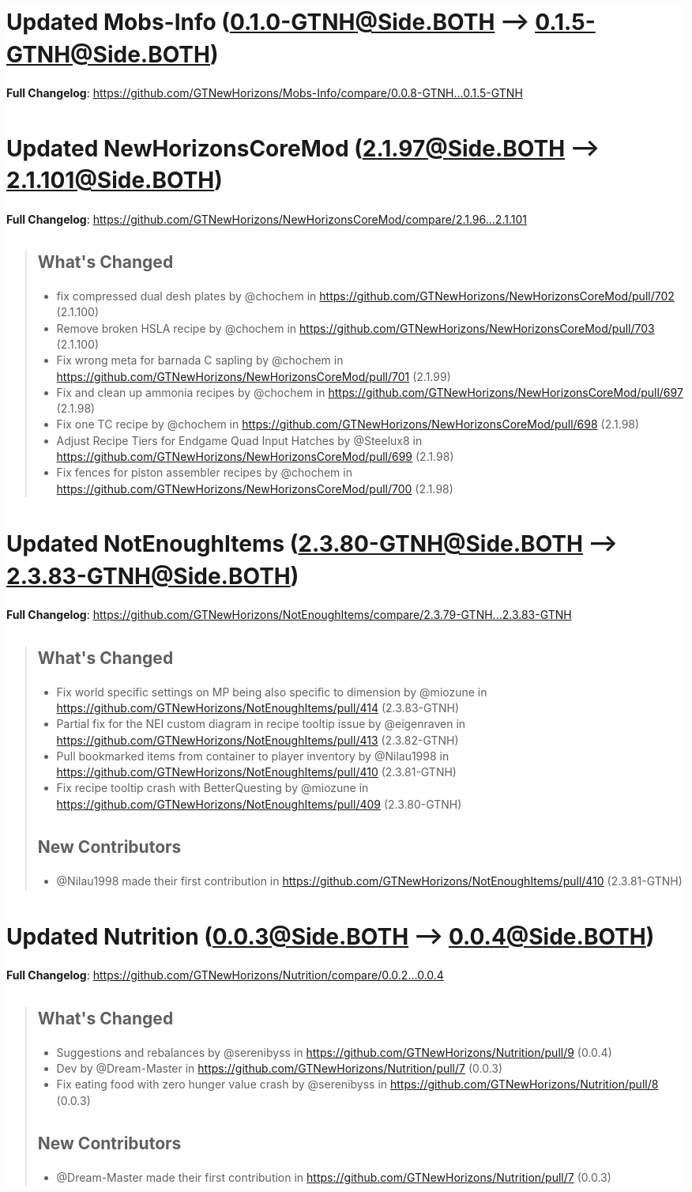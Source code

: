 # Updated Mobs-Info (0.1.0-GTNH@Side.BOTH --> 0.1.5-GTNH@Side.BOTH)
**Full Changelog**: https://github.com/GTNewHorizons/Mobs-Info/compare/0.0.8-GTNH...0.1.5-GTNH

# Updated NewHorizonsCoreMod (2.1.97@Side.BOTH --> 2.1.101@Side.BOTH)
**Full Changelog**: https://github.com/GTNewHorizons/NewHorizonsCoreMod/compare/2.1.96...2.1.101
>## What's Changed
> * fix compressed dual desh plates by @chochem in https://github.com/GTNewHorizons/NewHorizonsCoreMod/pull/702 (2.1.100)
> * Remove broken HSLA recipe by @chochem in https://github.com/GTNewHorizons/NewHorizonsCoreMod/pull/703 (2.1.100)
> * Fix wrong meta for barnada C sapling by @chochem in https://github.com/GTNewHorizons/NewHorizonsCoreMod/pull/701 (2.1.99)
> * Fix and clean up ammonia recipes by @chochem in https://github.com/GTNewHorizons/NewHorizonsCoreMod/pull/697 (2.1.98)
> * Fix one TC recipe by @chochem in https://github.com/GTNewHorizons/NewHorizonsCoreMod/pull/698 (2.1.98)
> * Adjust Recipe Tiers for Endgame Quad Input Hatches by @Steelux8 in https://github.com/GTNewHorizons/NewHorizonsCoreMod/pull/699 (2.1.98)
> * Fix fences for piston assembler recipes by @chochem in https://github.com/GTNewHorizons/NewHorizonsCoreMod/pull/700 (2.1.98)
>

# Updated NotEnoughItems (2.3.80-GTNH@Side.BOTH --> 2.3.83-GTNH@Side.BOTH)
**Full Changelog**: https://github.com/GTNewHorizons/NotEnoughItems/compare/2.3.79-GTNH...2.3.83-GTNH
>## What's Changed
> * Fix world specific settings on MP being also specific to dimension by @miozune in https://github.com/GTNewHorizons/NotEnoughItems/pull/414 (2.3.83-GTNH)
> * Partial fix for the NEI custom diagram in recipe tooltip issue by @eigenraven in https://github.com/GTNewHorizons/NotEnoughItems/pull/413 (2.3.82-GTNH)
> * Pull bookmarked items from container to player inventory by @Nilau1998 in https://github.com/GTNewHorizons/NotEnoughItems/pull/410 (2.3.81-GTNH)
> * Fix recipe tooltip crash with BetterQuesting by @miozune in https://github.com/GTNewHorizons/NotEnoughItems/pull/409 (2.3.80-GTNH)
>
>## New Contributors
> * @Nilau1998 made their first contribution in https://github.com/GTNewHorizons/NotEnoughItems/pull/410 (2.3.81-GTNH)
>

# Updated Nutrition (0.0.3@Side.BOTH --> 0.0.4@Side.BOTH)
**Full Changelog**: https://github.com/GTNewHorizons/Nutrition/compare/0.0.2...0.0.4
>## What's Changed
> * Suggestions and rebalances by @serenibyss in https://github.com/GTNewHorizons/Nutrition/pull/9 (0.0.4)
> * Dev by @Dream-Master in https://github.com/GTNewHorizons/Nutrition/pull/7 (0.0.3)
> * Fix eating food with zero hunger value crash by @serenibyss in https://github.com/GTNewHorizons/Nutrition/pull/8 (0.0.3)
>
>## New Contributors
> * @Dream-Master made their first contribution in https://github.com/GTNewHorizons/Nutrition/pull/7 (0.0.3)
>
